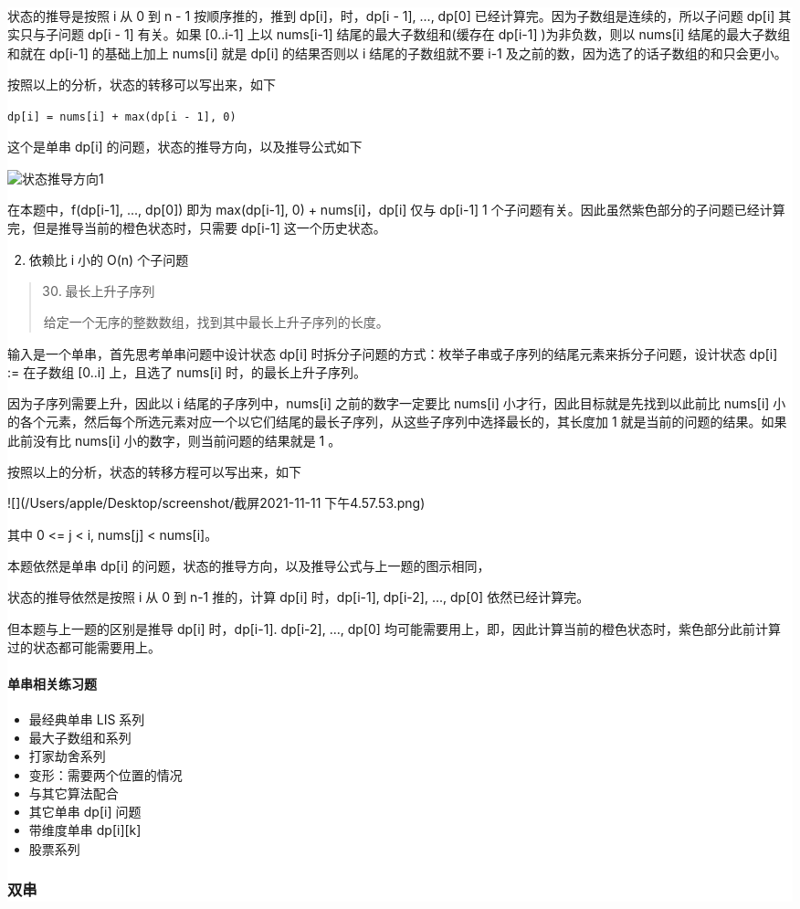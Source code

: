 
状态的推导是按照 i 从 0 到 n - 1 按顺序推的，推到 dp[i]，时，dp[i - 1], ..., dp[0] 已经计算完。因为子数组是连续的，所以子问题 dp[i] 其实只与子问题 dp[i - 1] 有关。如果 [0..i-1] 上以 nums[i-1] 结尾的最大子数组和(缓存在 dp[i-1] )为非负数，则以 nums[i] 结尾的最大子数组和就在 dp[i-1] 的基础上加上 nums[i] 就是 dp[i] 的结果否则以 i 结尾的子数组就不要 i-1 及之前的数，因为选了的话子数组的和只会更小。

按照以上的分析，状态的转移可以写出来，如下

```
dp[i] = nums[i] + max(dp[i - 1], 0)
```

这个是单串 dp[i] 的问题，状态的推导方向，以及推导公式如下

![状态推导方向1](https://assets.leetcode-cn.com/aliyun-lc-upload/uploads/2020/08/09/2-2-1.png)

在本题中，f(dp[i-1], ..., dp[0]) 即为 max(dp[i-1], 0) + nums[i]，dp[i] 仅与 dp[i-1] 1 个子问题有关。因此虽然紫色部分的子问题已经计算完，但是推导当前的橙色状态时，只需要 dp[i-1] 这一个历史状态。



2. 依赖比 i 小的 O(n) 个子问题

> 30. 最长上升子序列
>
> 给定一个无序的整数数组，找到其中最长上升子序列的长度。

输入是一个单串，首先思考单串问题中设计状态 dp[i] 时拆分子问题的方式：枚举子串或子序列的结尾元素来拆分子问题，设计状态 dp[i] := 在子数组 [0..i] 上，且选了 nums[i] 时，的最长上升子序列。

因为子序列需要上升，因此以 i 结尾的子序列中，nums[i] 之前的数字一定要比 nums[i] 小才行，因此目标就是先找到以此前比 nums[i] 小的各个元素，然后每个所选元素对应一个以它们结尾的最长子序列，从这些子序列中选择最长的，其长度加 1 就是当前的问题的结果。如果此前没有比 nums[i] 小的数字，则当前问题的结果就是 1 。

按照以上的分析，状态的转移方程可以写出来，如下

![](/Users/apple/Desktop/screenshot/截屏2021-11-11 下午4.57.53.png)

其中 0 <= j < i, nums[j] < nums[i]。

本题依然是单串 dp[i] 的问题，状态的推导方向，以及推导公式与上一题的图示相同，

状态的推导依然是按照 i 从 0 到 n-1 推的，计算 dp[i] 时，dp[i-1], dp[i-2], ..., dp[0] 依然已经计算完。

但本题与上一题的区别是推导 dp[i] 时，dp[i-1]. dp[i-2], ..., dp[0] 均可能需要用上，即，因此计算当前的橙色状态时，紫色部分此前计算过的状态都可能需要用上。



#### 单串相关练习题

- 最经典单串 LIS 系列
- 最大子数组和系列
- 打家劫舍系列
- 变形：需要两个位置的情况
- 与其它算法配合
- 其它单串 dp[i] 问题
- 带维度单串 dp[i][k]
- 股票系列





### 双串
